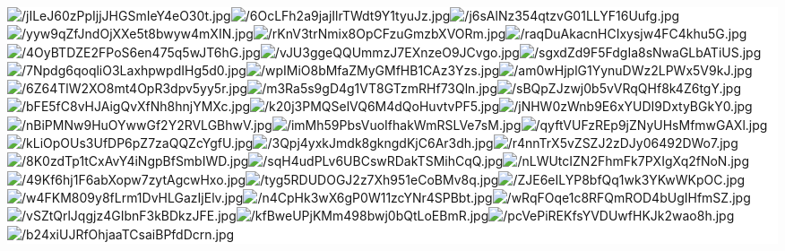 <img src="https://image.tmdb.org/t/p/original/jILeJ60zPpIjjJHGSmIeY4eO30t.jpg" alt="/jILeJ60zPpIjjJHGSmIeY4eO30t.jpg" title="/jILeJ60zPpIjjJHGSmIeY4eO30t.jpg"><img src="https://image.tmdb.org/t/p/original/6OcLFh2a9jajIlrTWdt9Y1tyuJz.jpg" alt="/6OcLFh2a9jajIlrTWdt9Y1tyuJz.jpg" title="/6OcLFh2a9jajIlrTWdt9Y1tyuJz.jpg"><img src="https://image.tmdb.org/t/p/original/j6sAlNz354qtzvG01LLYF16Uufg.jpg" alt="/j6sAlNz354qtzvG01LLYF16Uufg.jpg" title="/j6sAlNz354qtzvG01LLYF16Uufg.jpg"><img src="https://image.tmdb.org/t/p/original/yyw9qZfJndOjXXe5t8bwyw4mXIN.jpg" alt="/yyw9qZfJndOjXXe5t8bwyw4mXIN.jpg" title="/yyw9qZfJndOjXXe5t8bwyw4mXIN.jpg"><img src="https://image.tmdb.org/t/p/original/rKnV3trNmix8OpCFzuGmzbXVORm.jpg" alt="/rKnV3trNmix8OpCFzuGmzbXVORm.jpg" title="/rKnV3trNmix8OpCFzuGmzbXVORm.jpg"><img src="https://image.tmdb.org/t/p/original/raqDuAkacnHCIxysjw4FC4khu5G.jpg" alt="/raqDuAkacnHCIxysjw4FC4khu5G.jpg" title="/raqDuAkacnHCIxysjw4FC4khu5G.jpg"><img src="https://image.tmdb.org/t/p/original/4OyBTDZE2FPoS6en475q5wJT6hG.jpg" alt="/4OyBTDZE2FPoS6en475q5wJT6hG.jpg" title="/4OyBTDZE2FPoS6en475q5wJT6hG.jpg"><img src="https://image.tmdb.org/t/p/original/vJU3ggeQQUmmzJ7EXnzeO9JCvgo.jpg" alt="/vJU3ggeQQUmmzJ7EXnzeO9JCvgo.jpg" title="/vJU3ggeQQUmmzJ7EXnzeO9JCvgo.jpg"><img src="https://image.tmdb.org/t/p/original/sgxdZd9F5FdgIa8sNwaGLbATiUS.jpg" alt="/sgxdZd9F5FdgIa8sNwaGLbATiUS.jpg" title="/sgxdZd9F5FdgIa8sNwaGLbATiUS.jpg"><img src="https://image.tmdb.org/t/p/original/7Npdg6qoqliO3LaxhpwpdIHg5d0.jpg" alt="/7Npdg6qoqliO3LaxhpwpdIHg5d0.jpg" title="/7Npdg6qoqliO3LaxhpwpdIHg5d0.jpg"><img src="https://image.tmdb.org/t/p/original/wpIMiO8bMfaZMyGMfHB1CAz3Yzs.jpg" alt="/wpIMiO8bMfaZMyGMfHB1CAz3Yzs.jpg" title="/wpIMiO8bMfaZMyGMfHB1CAz3Yzs.jpg"><img src="https://image.tmdb.org/t/p/original/am0wHjplG1YynuDWz2LPWx5V9kJ.jpg" alt="/am0wHjplG1YynuDWz2LPWx5V9kJ.jpg" title="/am0wHjplG1YynuDWz2LPWx5V9kJ.jpg"><img src="https://image.tmdb.org/t/p/original/6Z64TlW2XO8mt4OpR3dpv5yy5r.jpg" alt="/6Z64TlW2XO8mt4OpR3dpv5yy5r.jpg" title="/6Z64TlW2XO8mt4OpR3dpv5yy5r.jpg"><img src="https://image.tmdb.org/t/p/original/m3Ra5s9gD4g1VT8GTzmRHf73Qln.jpg" alt="/m3Ra5s9gD4g1VT8GTzmRHf73Qln.jpg" title="/m3Ra5s9gD4g1VT8GTzmRHf73Qln.jpg"><img src="https://image.tmdb.org/t/p/original/sBQpZJzwj0b5vVRqQHf8k4Z6tgY.jpg" alt="/sBQpZJzwj0b5vVRqQHf8k4Z6tgY.jpg" title="/sBQpZJzwj0b5vVRqQHf8k4Z6tgY.jpg"><img src="https://image.tmdb.org/t/p/original/bFE5fC8vHJAigQvXfNh8hnjYMXc.jpg" alt="/bFE5fC8vHJAigQvXfNh8hnjYMXc.jpg" title="/bFE5fC8vHJAigQvXfNh8hnjYMXc.jpg"><img src="https://image.tmdb.org/t/p/original/k20j3PMQSelVQ6M4dQoHuvtvPF5.jpg" alt="/k20j3PMQSelVQ6M4dQoHuvtvPF5.jpg" title="/k20j3PMQSelVQ6M4dQoHuvtvPF5.jpg"><img src="https://image.tmdb.org/t/p/original/jNHW0zWnb9E6xYUDI9DxtyBGkY0.jpg" alt="/jNHW0zWnb9E6xYUDI9DxtyBGkY0.jpg" title="/jNHW0zWnb9E6xYUDI9DxtyBGkY0.jpg"><img src="https://image.tmdb.org/t/p/original/nBiPMNw9HuOYwwGf2Y2RVLGBhwV.jpg" alt="/nBiPMNw9HuOYwwGf2Y2RVLGBhwV.jpg" title="/nBiPMNw9HuOYwwGf2Y2RVLGBhwV.jpg"><img src="https://image.tmdb.org/t/p/original/imMh59PbsVuoIfhakWmRSLVe7sM.jpg" alt="/imMh59PbsVuoIfhakWmRSLVe7sM.jpg" title="/imMh59PbsVuoIfhakWmRSLVe7sM.jpg"><img src="https://image.tmdb.org/t/p/original/qyftVUFzREp9jZNyUHsMfmwGAXl.jpg" alt="/qyftVUFzREp9jZNyUHsMfmwGAXl.jpg" title="/qyftVUFzREp9jZNyUHsMfmwGAXl.jpg"><img src="https://image.tmdb.org/t/p/original/kLiOpOUs3UfDP6pZ7zaQQZcYgfU.jpg" alt="/kLiOpOUs3UfDP6pZ7zaQQZcYgfU.jpg" title="/kLiOpOUs3UfDP6pZ7zaQQZcYgfU.jpg"><img src="https://image.tmdb.org/t/p/original/3Qpj4yxkJmdk8gkngdKjC6Ar3dh.jpg" alt="/3Qpj4yxkJmdk8gkngdKjC6Ar3dh.jpg" title="/3Qpj4yxkJmdk8gkngdKjC6Ar3dh.jpg"><img src="https://image.tmdb.org/t/p/original/r4nnTrX5vZSZJ2zDJy06492DWo7.jpg" alt="/r4nnTrX5vZSZJ2zDJy06492DWo7.jpg" title="/r4nnTrX5vZSZJ2zDJy06492DWo7.jpg"><img src="https://image.tmdb.org/t/p/original/8K0zdTp1tCxAvY4iNgpBfSmbIWD.jpg" alt="/8K0zdTp1tCxAvY4iNgpBfSmbIWD.jpg" title="/8K0zdTp1tCxAvY4iNgpBfSmbIWD.jpg"><img src="https://image.tmdb.org/t/p/original/sqH4udPLv6UBCswRDakTSMihCqQ.jpg" alt="/sqH4udPLv6UBCswRDakTSMihCqQ.jpg" title="/sqH4udPLv6UBCswRDakTSMihCqQ.jpg"><img src="https://image.tmdb.org/t/p/original/nLWUtcIZN2FhmFk7PXIgXq2fNoN.jpg" alt="/nLWUtcIZN2FhmFk7PXIgXq2fNoN.jpg" title="/nLWUtcIZN2FhmFk7PXIgXq2fNoN.jpg"><img src="https://image.tmdb.org/t/p/original/49Kf6hj1F6abXopw7zytAgcwHxo.jpg" alt="/49Kf6hj1F6abXopw7zytAgcwHxo.jpg" title="/49Kf6hj1F6abXopw7zytAgcwHxo.jpg"><img src="https://image.tmdb.org/t/p/original/tyg5RDUDOGJ2z7Xh951eCoBMv8q.jpg" alt="/tyg5RDUDOGJ2z7Xh951eCoBMv8q.jpg" title="/tyg5RDUDOGJ2z7Xh951eCoBMv8q.jpg"><img src="https://image.tmdb.org/t/p/original/ZJE6eILYP8bfQq1wk3YKwWKpOC.jpg" alt="/ZJE6eILYP8bfQq1wk3YKwWKpOC.jpg" title="/ZJE6eILYP8bfQq1wk3YKwWKpOC.jpg"><img src="https://image.tmdb.org/t/p/original/w4FKM809y8fLrm1DvHLGazIjElv.jpg" alt="/w4FKM809y8fLrm1DvHLGazIjElv.jpg" title="/w4FKM809y8fLrm1DvHLGazIjElv.jpg"><img src="https://image.tmdb.org/t/p/original/n4CpHk3wX6gP0W11zcYNr4SPBbt.jpg" alt="/n4CpHk3wX6gP0W11zcYNr4SPBbt.jpg" title="/n4CpHk3wX6gP0W11zcYNr4SPBbt.jpg"><img src="https://image.tmdb.org/t/p/original/wRqFOqe1c8RFQmROD4bUgIHfmSZ.jpg" alt="/wRqFOqe1c8RFQmROD4bUgIHfmSZ.jpg" title="/wRqFOqe1c8RFQmROD4bUgIHfmSZ.jpg"><img src="https://image.tmdb.org/t/p/original/vSZtQrlJqgjz4GIbnF3kBDkzJFE.jpg" alt="/vSZtQrlJqgjz4GIbnF3kBDkzJFE.jpg" title="/vSZtQrlJqgjz4GIbnF3kBDkzJFE.jpg"><img src="https://image.tmdb.org/t/p/original/kfBweUPjKMm498bwj0bQtLoEBmR.jpg" alt="/kfBweUPjKMm498bwj0bQtLoEBmR.jpg" title="/kfBweUPjKMm498bwj0bQtLoEBmR.jpg"><img src="https://image.tmdb.org/t/p/original/pcVePiREKfsYVDUwfHKJk2wao8h.jpg" alt="/pcVePiREKfsYVDUwfHKJk2wao8h.jpg" title="/pcVePiREKfsYVDUwfHKJk2wao8h.jpg"><img src="https://image.tmdb.org/t/p/original/b24xiUJRfOhjaaTCsaiBPfdDcrn.jpg" alt="/b24xiUJRfOhjaaTCsaiBPfdDcrn.jpg" title="/b24xiUJRfOhjaaTCsaiBPfdDcrn.jpg">